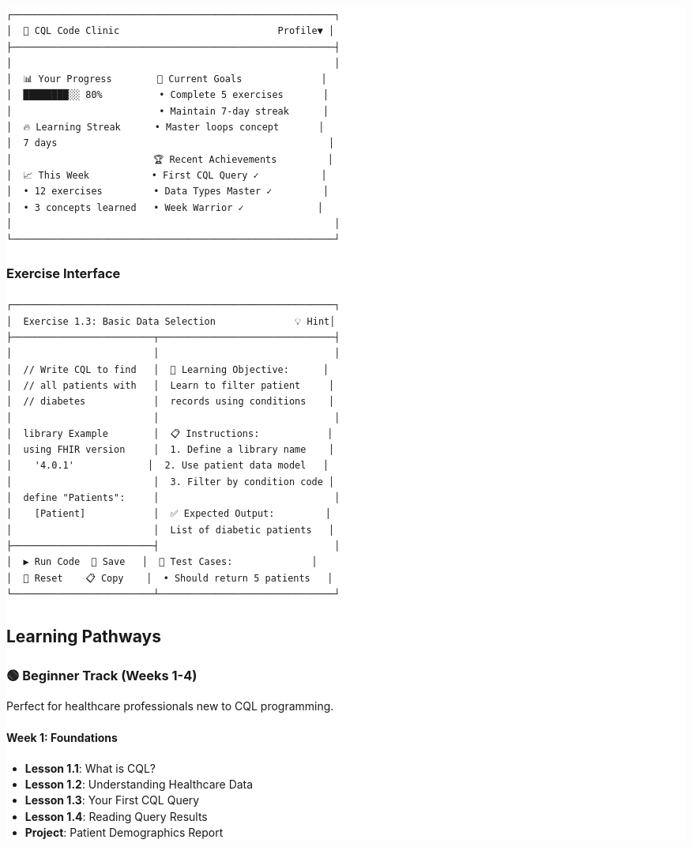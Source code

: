 ```
┌─────────────────────────────────────────────────────────┐
│  🏥 CQL Code Clinic                            Profile▼ │
├─────────────────────────────────────────────────────────┤
│                                                         │
│  📊 Your Progress        🎯 Current Goals              │
│  ████████░░ 80%          • Complete 5 exercises       │
│                          • Maintain 7-day streak      │
│  🔥 Learning Streak      • Master loops concept       │
│  7 days                                                │
│                         🏆 Recent Achievements         │
│  📈 This Week           • First CQL Query ✓           │
│  • 12 exercises         • Data Types Master ✓         │
│  • 3 concepts learned   • Week Warrior ✓             │
│                                                         │
└─────────────────────────────────────────────────────────┘
```

### Exercise Interface

```
┌─────────────────────────────────────────────────────────┐
│  Exercise 1.3: Basic Data Selection              💡 Hint│
├─────────────────────────┬───────────────────────────────┤
│                         │                               │
│  // Write CQL to find   │  🎯 Learning Objective:      │
│  // all patients with   │  Learn to filter patient     │
│  // diabetes            │  records using conditions    │
│                         │                               │
│  library Example        │  📋 Instructions:            │
│  using FHIR version     │  1. Define a library name    │
│    '4.0.1'             │  2. Use patient data model   │
│                         │  3. Filter by condition code │
│  define "Patients":     │                               │
│    [Patient]            │  ✅ Expected Output:         │
│                         │  List of diabetic patients   │
├─────────────────────────┤                               │
│  ▶️ Run Code  💾 Save   │  🧪 Test Cases:              │
│  🔄 Reset    📋 Copy    │  • Should return 5 patients   │
└─────────────────────────┴───────────────────────────────┘
```

## Learning Pathways

### 🟢 Beginner Track (Weeks 1-4)

Perfect for healthcare professionals new to CQL programming.

#### Week 1: Foundations
- **Lesson 1.1**: What is CQL?
- **Lesson 1.2**: Understanding Healthcare Data
- **Lesson 1.3**: Your First CQL Query
- **Lesson 1.4**: Reading Query Results
- **Project**: Patient Demographics Report

